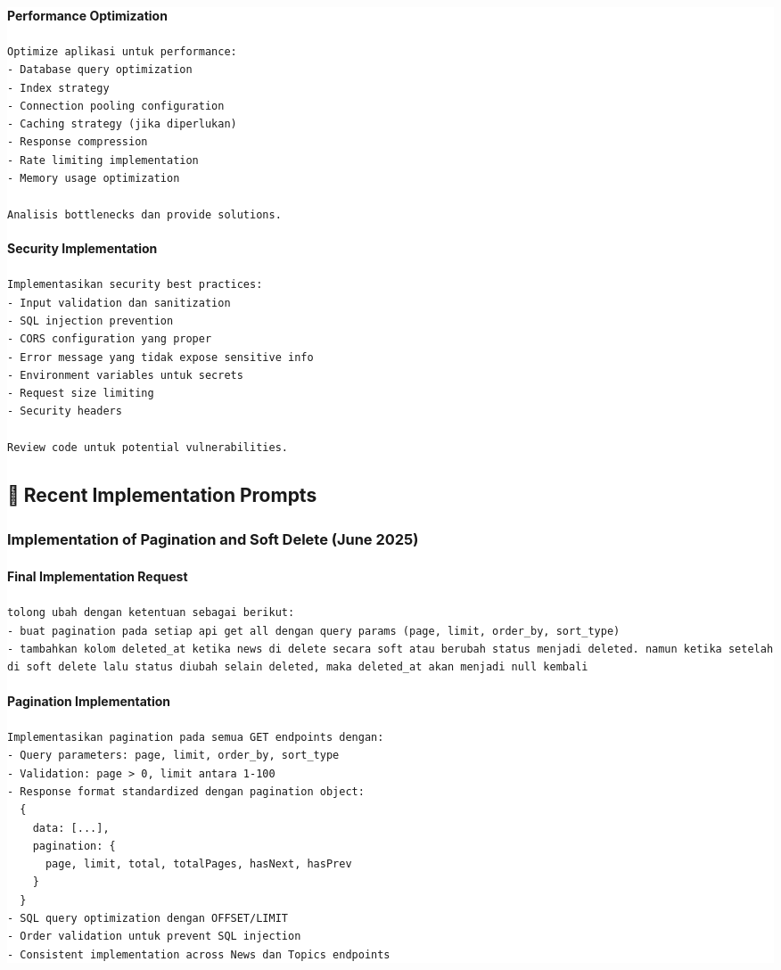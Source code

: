 #### Performance Optimization
```prompt
Optimize aplikasi untuk performance:
- Database query optimization
- Index strategy
- Connection pooling configuration
- Caching strategy (jika diperlukan)
- Response compression
- Rate limiting implementation
- Memory usage optimization

Analisis bottlenecks dan provide solutions.
```

#### Security Implementation
```prompt
Implementasikan security best practices:
- Input validation dan sanitization
- SQL injection prevention
- CORS configuration yang proper
- Error message yang tidak expose sensitive info
- Environment variables untuk secrets
- Request size limiting
- Security headers

Review code untuk potential vulnerabilities.
```

## 📝 Recent Implementation Prompts

### Implementation of Pagination and Soft Delete (June 2025)

#### Final Implementation Request
```prompt
tolong ubah dengan ketentuan sebagai berikut:
- buat pagination pada setiap api get all dengan query params (page, limit, order_by, sort_type)
- tambahkan kolom deleted_at ketika news di delete secara soft atau berubah status menjadi deleted. namun ketika setelah di soft delete lalu status diubah selain deleted, maka deleted_at akan menjadi null kembali
```

#### Pagination Implementation
```prompt
Implementasikan pagination pada semua GET endpoints dengan:
- Query parameters: page, limit, order_by, sort_type
- Validation: page > 0, limit antara 1-100
- Response format standardized dengan pagination object:
  {
    data: [...],
    pagination: {
      page, limit, total, totalPages, hasNext, hasPrev
    }
  }
- SQL query optimization dengan OFFSET/LIMIT
- Order validation untuk prevent SQL injection
- Consistent implementation across News dan Topics endpoints
```
